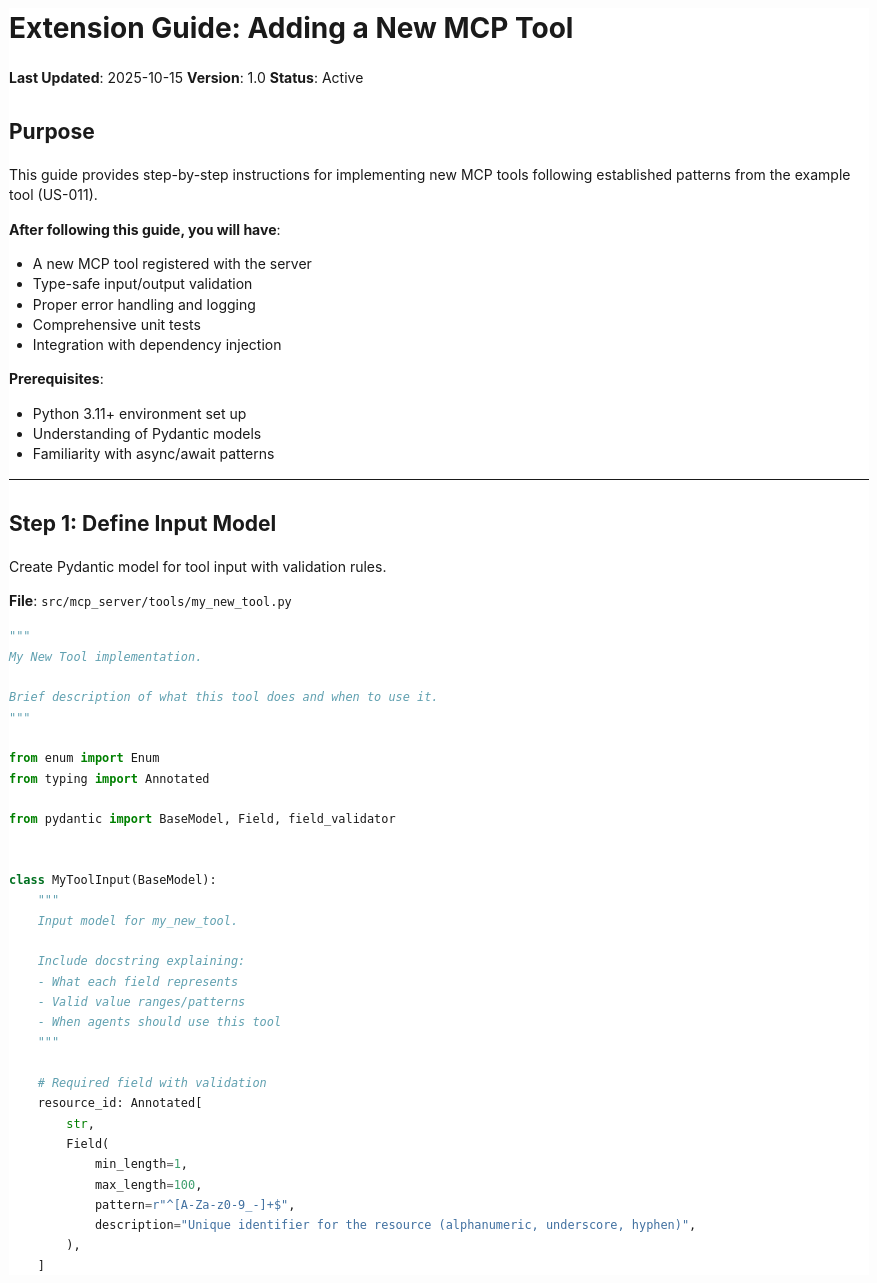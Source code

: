 # Extension Guide: Adding a New MCP Tool

**Last Updated**: 2025-10-15
**Version**: 1.0
**Status**: Active

## Purpose

This guide provides step-by-step instructions for implementing new MCP tools following established patterns from the example tool (US-011).

**After following this guide, you will have**:
- A new MCP tool registered with the server
- Type-safe input/output validation
- Proper error handling and logging
- Comprehensive unit tests
- Integration with dependency injection

**Prerequisites**:
- Python 3.11+ environment set up
- Understanding of Pydantic models
- Familiarity with async/await patterns

---

## Step 1: Define Input Model

Create Pydantic model for tool input with validation rules.

**File**: `src/mcp_server/tools/my_new_tool.py`

```python
"""
My New Tool implementation.

Brief description of what this tool does and when to use it.
"""

from enum import Enum
from typing import Annotated

from pydantic import BaseModel, Field, field_validator


class MyToolInput(BaseModel):
    """
    Input model for my_new_tool.

    Include docstring explaining:
    - What each field represents
    - Valid value ranges/patterns
    - When agents should use this tool
    """

    # Required field with validation
    resource_id: Annotated[
        str,
        Field(
            min_length=1,
            max_length=100,
            pattern=r"^[A-Za-z0-9_-]+$",
            description="Unique identifier for the resource (alphanumeric, underscore, hyphen)",
        ),
    ]
```